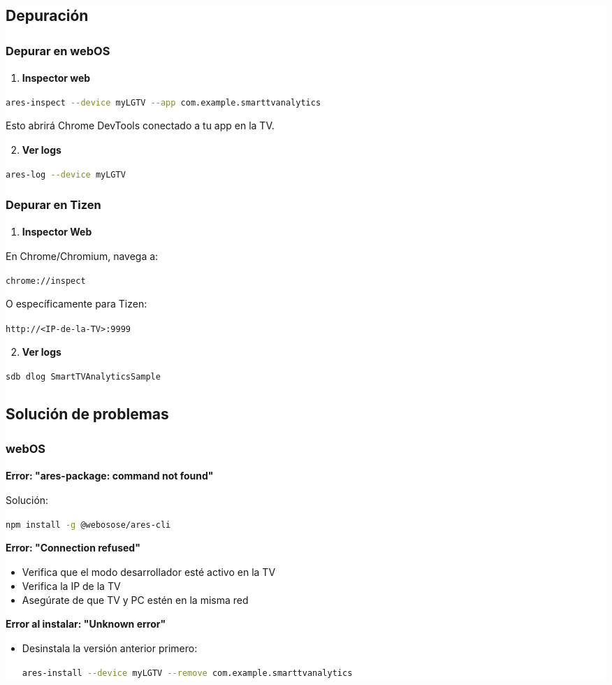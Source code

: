 
## Depuración

### Depurar en webOS

1. **Inspector web**

```bash
ares-inspect --device myLGTV --app com.example.smarttvanalytics
```

Esto abrirá Chrome DevTools conectado a tu app en la TV.

2. **Ver logs**

```bash
ares-log --device myLGTV
```

### Depurar en Tizen

1. **Inspector Web**

En Chrome/Chromium, navega a:
```
chrome://inspect
```

O específicamente para Tizen:
```
http://<IP-de-la-TV>:9999
```

2. **Ver logs**

```bash
sdb dlog SmartTVAnalyticsSample
```

## Solución de problemas

### webOS

**Error: "ares-package: command not found"**

Solución:
```bash
npm install -g @webosose/ares-cli
```

**Error: "Connection refused"**

- Verifica que el modo desarrollador esté activo en la TV
- Verifica la IP de la TV
- Asegúrate de que TV y PC estén en la misma red

**Error al instalar: "Unknown error"**

- Desinstala la versión anterior primero:
  ```bash
  ares-install --device myLGTV --remove com.example.smarttvanalytics
  ```
